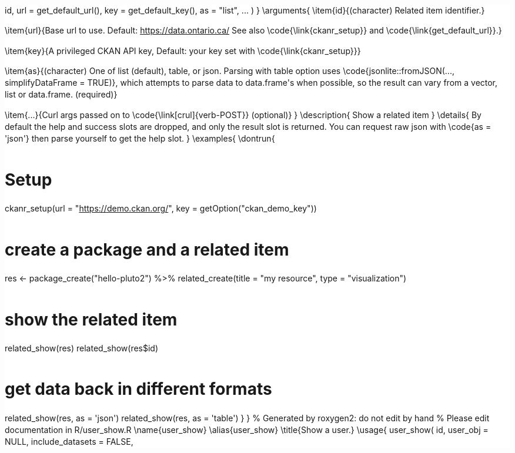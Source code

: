   id,
  url = get_default_url(),
  key = get_default_key(),
  as = "list",
  ...
)
}
\arguments{
\item{id}{(character) Related item identifier.}

\item{url}{Base url to use. Default: https://data.ontario.ca/ See
also \code{\link{ckanr_setup}} and \code{\link{get_default_url}}.}

\item{key}{A privileged CKAN API key, Default: your key set with
\code{\link{ckanr_setup}}}

\item{as}{(character) One of list (default), table, or json. Parsing with
table option uses \code{jsonlite::fromJSON(..., simplifyDataFrame = TRUE)},
which attempts to parse data to data.frame's when possible, so the result
can vary from a vector, list or data.frame. (required)}

\item{...}{Curl args passed on to \code{\link[crul]{verb-POST}} (optional)}
}
\description{
Show a related item
}
\details{
By default the help and success slots are dropped, and only the
result slot is returned. You can request raw json with \code{as = 'json'}
then parse yourself to get the help slot.
}
\examples{
\dontrun{
# Setup
ckanr_setup(url = "https://demo.ckan.org/", key = getOption("ckan_demo_key"))

# create a package and a related item
res <- package_create("hello-pluto2") \%>\%
   related_create(title = "my resource",
                  type = "visualization")

# show the related item
related_show(res)
related_show(res$id)

# get data back in different formats
related_show(res, as = 'json')
related_show(res, as = 'table')
}
}
% Generated by roxygen2: do not edit by hand
% Please edit documentation in R/user_show.R
\name{user_show}
\alias{user_show}
\title{Show a user.}
\usage{
user_show(
  id,
  user_obj = NULL,
  include_datasets = FALSE,